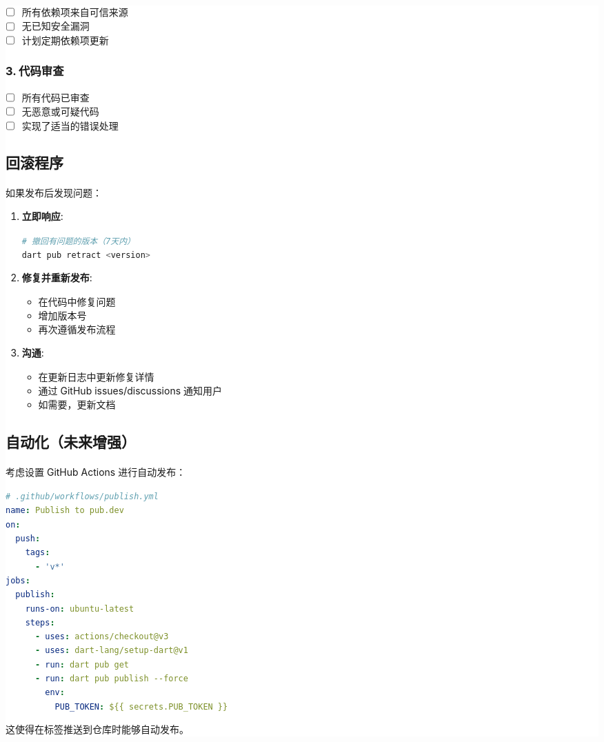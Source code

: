 - [ ] 所有依赖项来自可信来源
- [ ] 无已知安全漏洞
- [ ] 计划定期依赖项更新

### 3. 代码审查

- [ ] 所有代码已审查
- [ ] 无恶意或可疑代码
- [ ] 实现了适当的错误处理

## 回滚程序

如果发布后发现问题：

1. **立即响应**:
   ```bash
   # 撤回有问题的版本（7天内）
   dart pub retract <version>
   ```

2. **修复并重新发布**:
   - 在代码中修复问题
   - 增加版本号
   - 再次遵循发布流程

3. **沟通**:
   - 在更新日志中更新修复详情
   - 通过 GitHub issues/discussions 通知用户
   - 如需要，更新文档

## 自动化（未来增强）

考虑设置 GitHub Actions 进行自动发布：

```yaml
# .github/workflows/publish.yml
name: Publish to pub.dev
on:
  push:
    tags:
      - 'v*'
jobs:
  publish:
    runs-on: ubuntu-latest
    steps:
      - uses: actions/checkout@v3
      - uses: dart-lang/setup-dart@v1
      - run: dart pub get
      - run: dart pub publish --force
        env:
          PUB_TOKEN: ${{ secrets.PUB_TOKEN }}
```

这使得在标签推送到仓库时能够自动发布。
